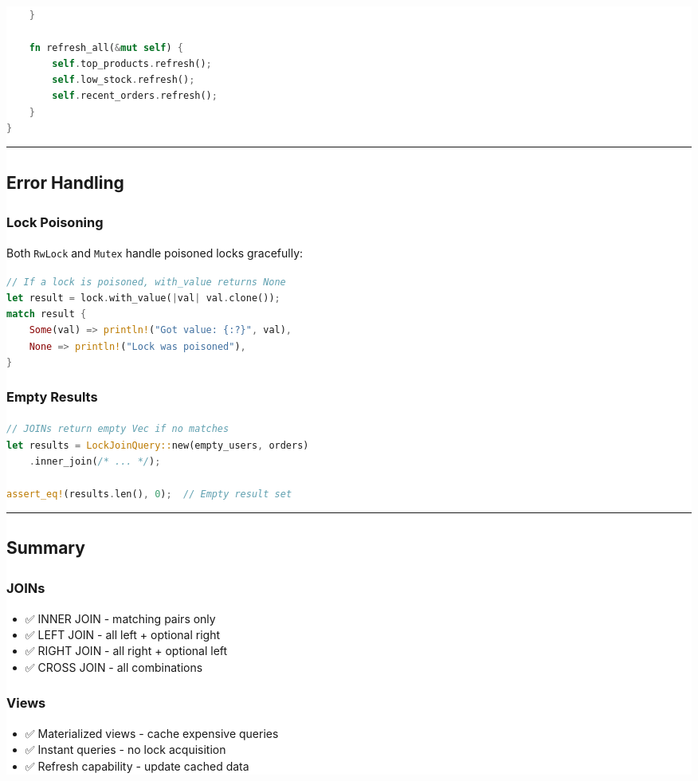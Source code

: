 ```rust
    }
    
    fn refresh_all(&mut self) {
        self.top_products.refresh();
        self.low_stock.refresh();
        self.recent_orders.refresh();
    }
}
```

---

## Error Handling

### Lock Poisoning

Both `RwLock` and `Mutex` handle poisoned locks gracefully:

```rust
// If a lock is poisoned, with_value returns None
let result = lock.with_value(|val| val.clone());
match result {
    Some(val) => println!("Got value: {:?}", val),
    None => println!("Lock was poisoned"),
}
```

### Empty Results

```rust
// JOINs return empty Vec if no matches
let results = LockJoinQuery::new(empty_users, orders)
    .inner_join(/* ... */);

assert_eq!(results.len(), 0);  // Empty result set
```

---

## Summary

### JOINs
- ✅ INNER JOIN - matching pairs only
- ✅ LEFT JOIN - all left + optional right
- ✅ RIGHT JOIN - all right + optional left
- ✅ CROSS JOIN - all combinations

### Views
- ✅ Materialized views - cache expensive queries
- ✅ Instant queries - no lock acquisition
- ✅ Refresh capability - update cached data
